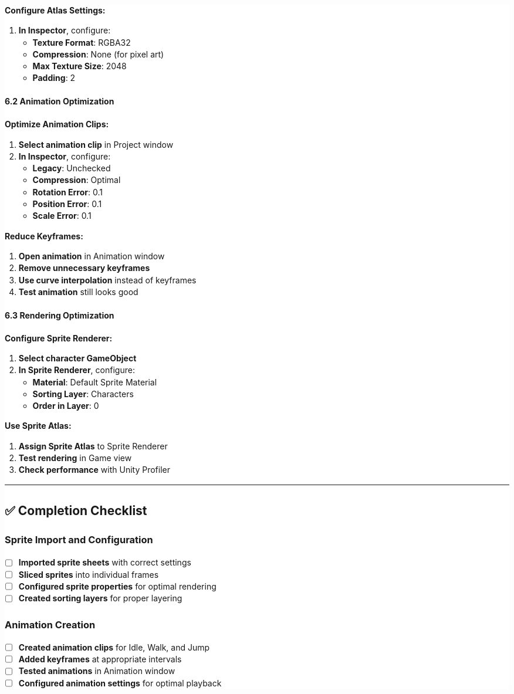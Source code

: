 **Configure Atlas Settings:**
1. **In Inspector**, configure:
   - **Texture Format**: RGBA32
   - **Compression**: None (for pixel art)
   - **Max Texture Size**: 2048
   - **Padding**: 2

#### **6.2 Animation Optimization**

**Optimize Animation Clips:**
1. **Select animation clip** in Project window
2. **In Inspector**, configure:
   - **Legacy**: Unchecked
   - **Compression**: Optimal
   - **Rotation Error**: 0.1
   - **Position Error**: 0.1
   - **Scale Error**: 0.1

**Reduce Keyframes:**
1. **Open animation** in Animation window
2. **Remove unnecessary keyframes**
3. **Use curve interpolation** instead of keyframes
4. **Test animation** still looks good

#### **6.3 Rendering Optimization**

**Configure Sprite Renderer:**
1. **Select character GameObject**
2. **In Sprite Renderer**, configure:
   - **Material**: Default Sprite Material
   - **Sorting Layer**: Characters
   - **Order in Layer**: 0

**Use Sprite Atlas:**
1. **Assign Sprite Atlas** to Sprite Renderer
2. **Test rendering** in Game view
3. **Check performance** with Unity Profiler

---

## ✅ Completion Checklist

### **Sprite Import and Configuration**
- [ ] **Imported sprite sheets** with correct settings
- [ ] **Sliced sprites** into individual frames
- [ ] **Configured sprite properties** for optimal rendering
- [ ] **Created sorting layers** for proper layering

### **Animation Creation**
- [ ] **Created animation clips** for Idle, Walk, and Jump
- [ ] **Added keyframes** at appropriate intervals
- [ ] **Tested animations** in Animation window
- [ ] **Configured animation settings** for optimal playback
